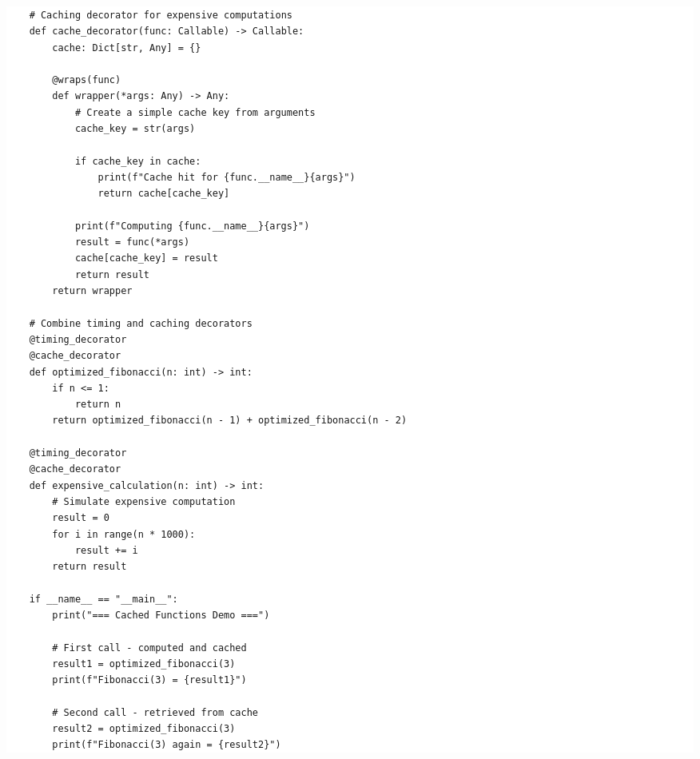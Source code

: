         # Caching decorator for expensive computations
        def cache_decorator(func: Callable) -> Callable:
            cache: Dict[str, Any] = {}

            @wraps(func)
            def wrapper(*args: Any) -> Any:
                # Create a simple cache key from arguments
                cache_key = str(args)

                if cache_key in cache:
                    print(f"Cache hit for {func.__name__}{args}")
                    return cache[cache_key]

                print(f"Computing {func.__name__}{args}")
                result = func(*args)
                cache[cache_key] = result
                return result
            return wrapper

        # Combine timing and caching decorators
        @timing_decorator
        @cache_decorator
        def optimized_fibonacci(n: int) -> int:
            if n <= 1:
                return n
            return optimized_fibonacci(n - 1) + optimized_fibonacci(n - 2)

        @timing_decorator
        @cache_decorator
        def expensive_calculation(n: int) -> int:
            # Simulate expensive computation
            result = 0
            for i in range(n * 1000):
                result += i
            return result

        if __name__ == "__main__":
            print("=== Cached Functions Demo ===")

            # First call - computed and cached
            result1 = optimized_fibonacci(3)
            print(f"Fibonacci(3) = {result1}")

            # Second call - retrieved from cache
            result2 = optimized_fibonacci(3)
            print(f"Fibonacci(3) again = {result2}")
